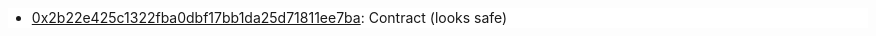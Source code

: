 - [0x2b22e425c1322fba0dbf17bb1da25d71811ee7ba](https://etherscan.io/address/0x2b22e425c1322fba0dbf17bb1da25d71811ee7ba): Contract (looks safe)

